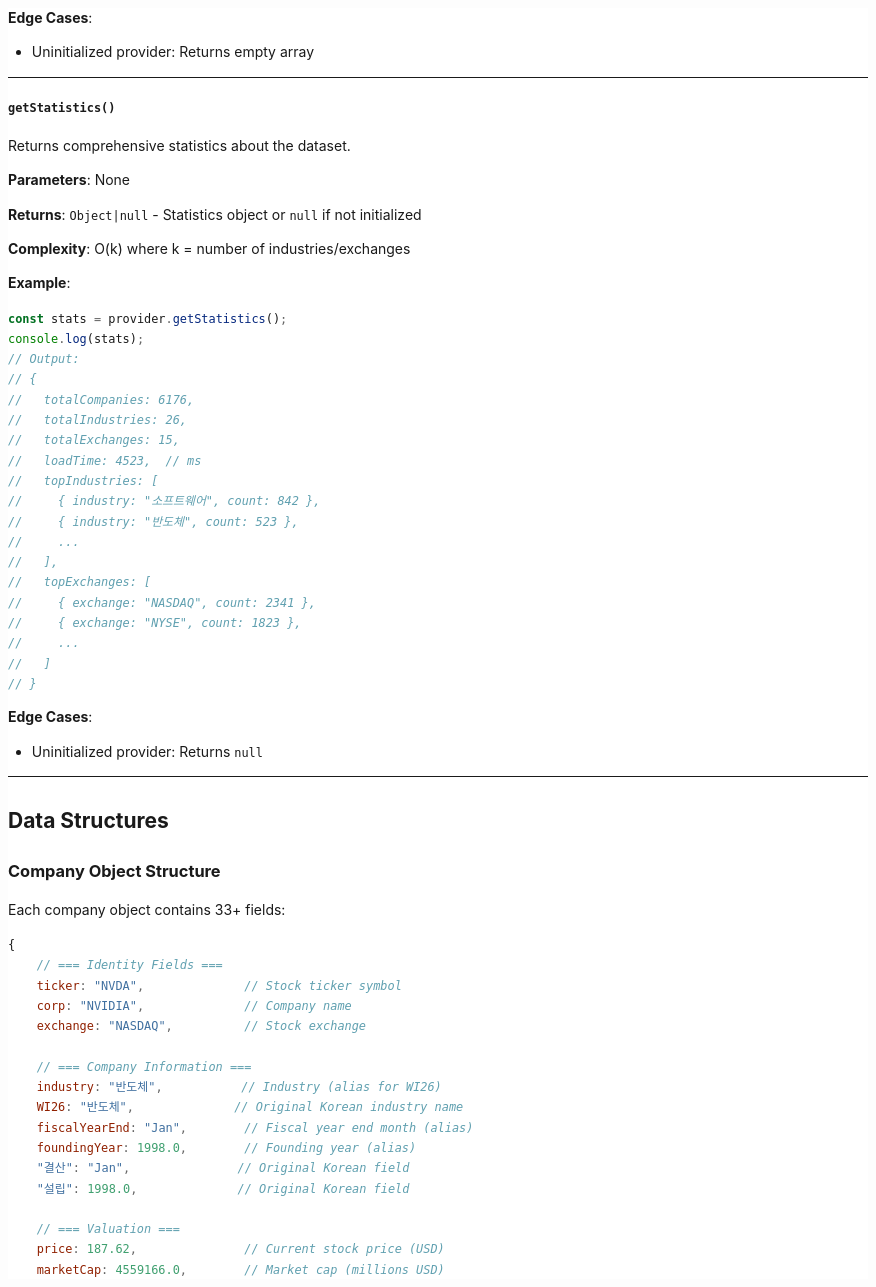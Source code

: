 **Edge Cases**:
- Uninitialized provider: Returns empty array

---

#### `getStatistics()`

Returns comprehensive statistics about the dataset.

**Parameters**: None

**Returns**: `Object|null` - Statistics object or `null` if not initialized

**Complexity**: O(k) where k = number of industries/exchanges

**Example**:
```javascript
const stats = provider.getStatistics();
console.log(stats);
// Output:
// {
//   totalCompanies: 6176,
//   totalIndustries: 26,
//   totalExchanges: 15,
//   loadTime: 4523,  // ms
//   topIndustries: [
//     { industry: "소프트웨어", count: 842 },
//     { industry: "반도체", count: 523 },
//     ...
//   ],
//   topExchanges: [
//     { exchange: "NASDAQ", count: 2341 },
//     { exchange: "NYSE", count: 1823 },
//     ...
//   ]
// }
```

**Edge Cases**:
- Uninitialized provider: Returns `null`

---

## Data Structures

### Company Object Structure

Each company object contains 33+ fields:

```javascript
{
    // === Identity Fields ===
    ticker: "NVDA",              // Stock ticker symbol
    corp: "NVIDIA",              // Company name
    exchange: "NASDAQ",          // Stock exchange

    // === Company Information ===
    industry: "반도체",           // Industry (alias for WI26)
    WI26: "반도체",              // Original Korean industry name
    fiscalYearEnd: "Jan",        // Fiscal year end month (alias)
    foundingYear: 1998.0,        // Founding year (alias)
    "결산": "Jan",               // Original Korean field
    "설립": 1998.0,              // Original Korean field

    // === Valuation ===
    price: 187.62,               // Current stock price (USD)
    marketCap: 4559166.0,        // Market cap (millions USD)
```
